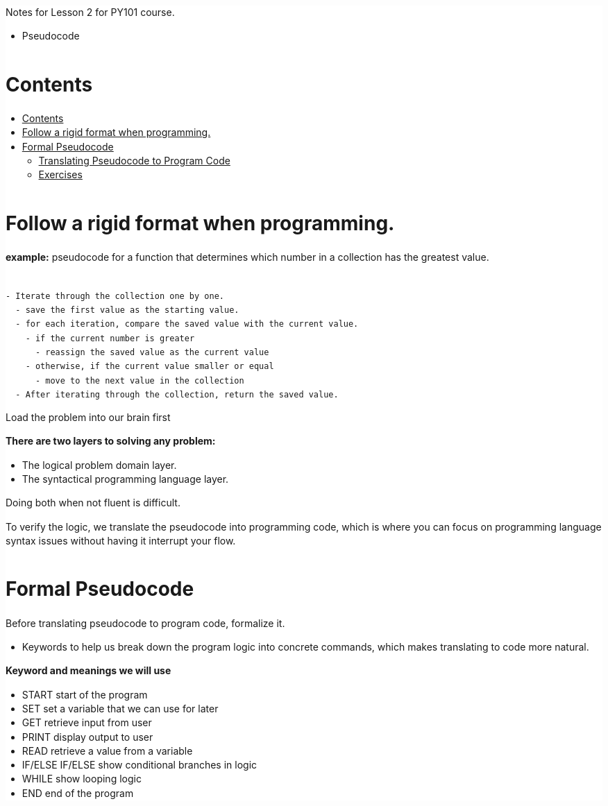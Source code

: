 Notes for Lesson 2 for PY101 course.
- Pseudocode
  
# Contents
- [Contents](#contents)
- [Follow a rigid format when programming.](#follow-a-rigid-format-when-programming)
- [Formal Pseudocode](#formal-pseudocode)
  - [Translating Pseudocode to Program Code](#translating-pseudocode-to-program-code)
  - [Exercises](#exercises)





# Follow a rigid format when programming.
**example:**
pseudocode for a function that determines which number in a collection has the greatest value.

```Given a collection of numbers.

- Iterate through the collection one by one.
  - save the first value as the starting value.
  - for each iteration, compare the saved value with the current value.
    - if the current number is greater
      - reassign the saved value as the current value
    - otherwise, if the current value smaller or equal
      - move to the next value in the collection
  - After iterating through the collection, return the saved value.
  ```
 
Load the problem into our brain first

**There are two layers to solving any problem:**
- The logical problem domain layer.
- The syntactical programming language layer.

Doing both when not fluent is difficult.

To verify the logic, we translate the pseudocode into programming code, which is where you can focus on programming language syntax issues without having it interrupt your flow.

# Formal Pseudocode
Before translating pseudocode to program code, formalize it.

- Keywords to help us break down the program logic into concrete commands, which makes translating to code more natural.

**Keyword and meanings we will use**
- START	start of the program
- SET	set a variable that we can use for later
- GET	retrieve input from user
- PRINT	display output to user
- READ	retrieve a value from a variable
- IF/ELSE IF/ELSE	show conditional branches in logic
- WHILE	show looping logic
- END	end of the program
